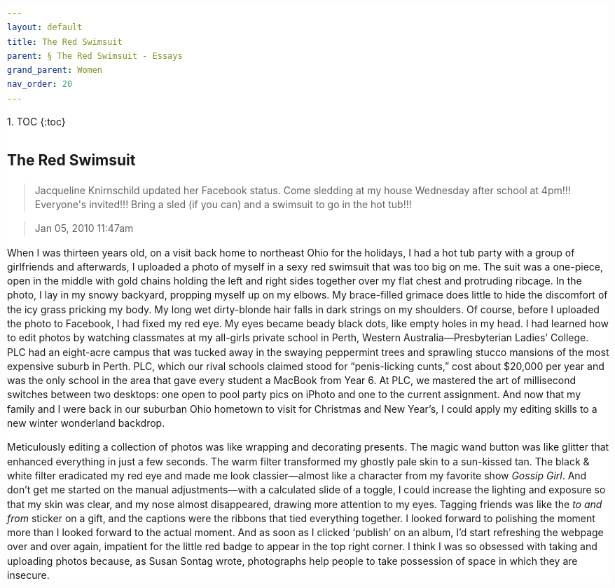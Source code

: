 ```yaml
---
layout: default
title: The Red Swimsuit 
parent: § The Red Swimsuit - Essays
grand_parent: Women 
nav_order: 20 
---
```

<style>
.dont-break-out {
  /* These are technically the same, but use both */
  overflow-wrap: break-word;
  word-wrap: break-word;

  -ms-word-break: break-all;
  /* This is the dangerous one in WebKit, as it breaks things wherever */
  word-break: break-all;
  /* Instead use this non-standard one: */
  word-break: break-word;
}
</style>

<div class="dont-break-out" markdown="1">
1. TOC
{:toc}

## The Red Swimsuit

> Jacqueline Knirnschild updated her Facebook status.
Come sledding at my house Wednesday after school at 4pm!!! Everyone's invited!!! Bring a sled (if you can) and a swimsuit to go in the hot tub!!!

> Jan 05, 2010 11:47am

When I was thirteen years old, on a visit back home to northeast Ohio for the holidays, I had a hot tub party with a group of girlfriends and afterwards, I uploaded a photo of myself in a sexy red swimsuit that was too big on me. The suit was a one-piece, open in the middle with gold chains holding the left and right sides together over my flat chest and protruding ribcage. In the photo, I lay in my snowy backyard, propping myself up on my elbows. My brace-filled grimace does little to hide the discomfort of the icy grass pricking my body. My long wet dirty-blonde hair falls in dark strings on my shoulders. Of course, before I uploaded the photo to Facebook, I had fixed my red eye. My eyes became beady black dots, like empty holes in my head. I had learned how to edit photos by watching classmates at my all-girls private school in Perth, Western Australia—Presbyterian Ladies’ College. PLC had an eight-acre campus that was tucked away in the swaying peppermint trees and sprawling stucco mansions of the most expensive suburb in Perth. PLC, which our rival schools claimed stood for “penis-licking cunts,” cost about $20,000 per year and was the only school in the area that gave every student a MacBook from Year 6. At PLC, we mastered the art of millisecond switches between two desktops: one open to pool party pics on iPhoto and one to the current assignment. And now that my family and I were back in our suburban Ohio hometown to visit for Christmas and New Year’s, I could apply my editing skills to a new winter wonderland backdrop.

Meticulously editing a collection of photos was like wrapping and decorating presents. The magic wand button was like glitter that enhanced everything in just a few seconds. The warm filter transformed my ghostly pale skin to a sun-kissed tan. The black & white filter eradicated my red eye and made me look classier—almost like a character from my favorite show *Gossip Girl*. And don’t get me started on the manual adjustments—with a calculated slide of a toggle, I could increase the lighting and exposure so that my skin was clear, and my nose almost disappeared, drawing more attention to my eyes. Tagging friends was like the *to and from* sticker on a gift, and the captions were the ribbons that tied everything together. I looked forward to polishing the moment more than I looked forward to the actual moment. And as soon as I clicked ‘publish’ on an album, I’d start refreshing the webpage over and over again, impatient for the little red badge to appear in the top right corner. I think I was so obsessed with taking and uploading photos because, as Susan Sontag wrote, photographs help people to take possession of space in which they are insecure.
